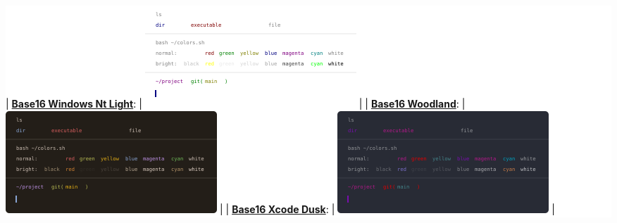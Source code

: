 | **[Base16 Windows Nt Light](base16_windows_nt_light.yaml)**:                     | <img src='previews/base16_windows_nt_light.yaml.svg' width='300'>           |
| **[Base16 Woodland](base16_woodland.yaml)**:                                     | <img src='previews/base16_woodland.yaml.svg' width='300'>                   |
| **[Base16 Xcode Dusk](base16_xcode_dusk.yaml)**:                                 | <img src='previews/base16_xcode_dusk.yaml.svg' width='300'>                 |